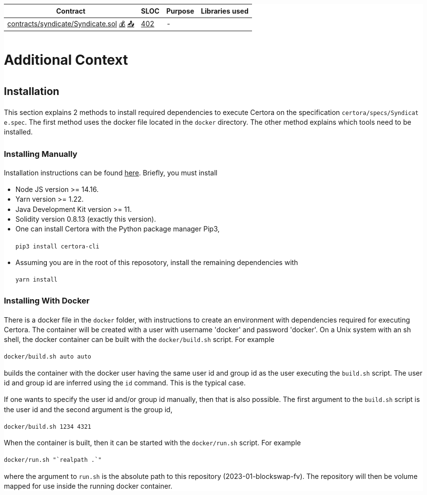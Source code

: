 | Contract | SLOC | Purpose | Libraries used |  
| ----------- | ----------- | ----------- | ----------- |
|[contracts/syndicate/Syndicate.sol](https://github.com/Certora/2023-01-blockswap-fv/blob/certora/contracts/syndicate/Syndicate.sol) [💰](#nowhere "Payable Functions") [📤](#nowhere "Initiates ETH Value Transfer")|[402](#nowhere "(nSLOC:374, SLOC:402, Lines:681)")|-|

# Additional Context

## Installation

This section explains 2 methods to install required dependencies to execute Certora on the
specification `certora/specs/Syndicate.spec`. The first method uses the docker file
located in the `docker` directory. The other method explains which tools need to be installed.

### Installing Manually

Installation instructions can be found [here](https://docs.certora.com/en/latest/docs/user-guide/getting-started/install.html?highlight=install). Briefly, you must install
* Node JS version >= 14.16.
* Yarn version >= 1.22.
* Java Development Kit version >= 11.
* Solidity version 0.8.13 (exactly this version).
* One can install Certora with the Python package manager Pip3,
  ```
  pip3 install certora-cli
  ```
* Assuming you are in the root of this reposotory, install the remaining dependencies with
  ```
  yarn install
  ```

### Installing With Docker

There is a docker file in the `docker` folder, with instructions to create an environment with
dependencies required for executing Certora. The container will be created with a user with
username 'docker' and password 'docker'. On a Unix system with an sh shell, the docker container
can be built with the `docker/build.sh` script. For example
```
docker/build.sh auto auto
```
builds the container with the docker user having the same user id and group id as the user executing
the `build.sh` script. The user id and group id are inferred using the `id` command. This is the
typical case.

If one wants to specify the user id and/or group id manually, then that is also possible. The first
argument to the `build.sh` script is the user id and the second argument is the group id,
```
docker/build.sh 1234 4321
```

When the container is built, then it can be started with the `docker/run.sh` script. For example
```
docker/run.sh "`realpath .`"
```
where the argument to `run.sh` is the absolute path to this repository (2023-01-blockswap-fv).
The repository will then be volume mapped for use inside the running docker container.
